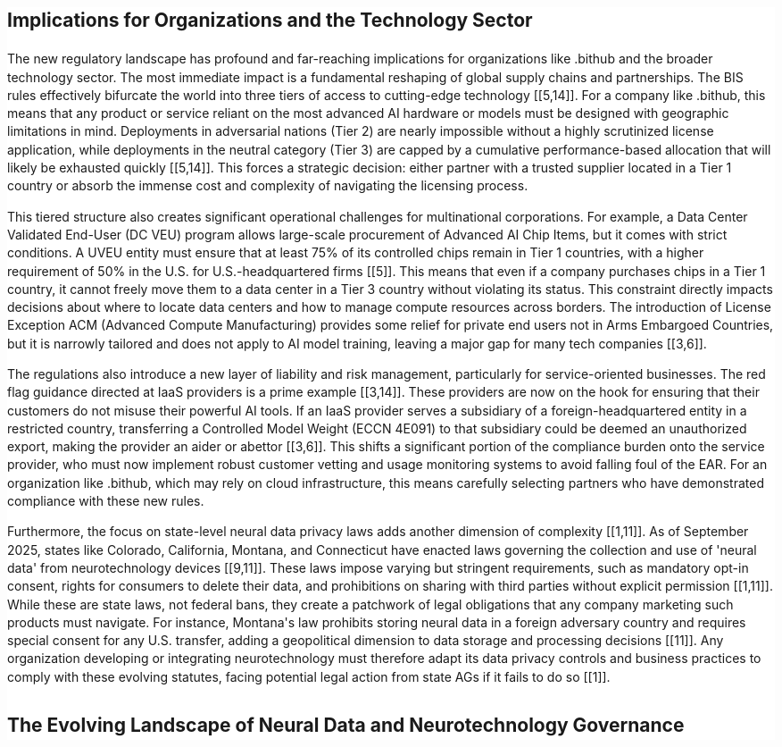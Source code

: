 ## Implications for Organizations and the Technology Sector

The new regulatory landscape has profound and far-reaching implications for organizations like .bithub and the broader technology sector. The most immediate impact is a fundamental reshaping of global supply chains and partnerships. The BIS rules effectively bifurcate the world into three tiers of access to cutting-edge technology [[5,14]]. For a company like .bithub, this means that any product or service reliant on the most advanced AI hardware or models must be designed with geographic limitations in mind. Deployments in adversarial nations (Tier 2) are nearly impossible without a highly scrutinized license application, while deployments in the neutral category (Tier 3) are capped by a cumulative performance-based allocation that will likely be exhausted quickly [[5,14]]. This forces a strategic decision: either partner with a trusted supplier located in a Tier 1 country or absorb the immense cost and complexity of navigating the licensing process.

This tiered structure also creates significant operational challenges for multinational corporations. For example, a Data Center Validated End-User (DC VEU) program allows large-scale procurement of Advanced AI Chip Items, but it comes with strict conditions. A UVEU entity must ensure that at least 75% of its controlled chips remain in Tier 1 countries, with a higher requirement of 50% in the U.S. for U.S.-headquartered firms [[5]]. This means that even if a company purchases chips in a Tier 1 country, it cannot freely move them to a data center in a Tier 3 country without violating its status. This constraint directly impacts decisions about where to locate data centers and how to manage compute resources across borders. The introduction of License Exception ACM (Advanced Compute Manufacturing) provides some relief for private end users not in Arms Embargoed Countries, but it is narrowly tailored and does not apply to AI model training, leaving a major gap for many tech companies [[3,6]].

The regulations also introduce a new layer of liability and risk management, particularly for service-oriented businesses. The red flag guidance directed at IaaS providers is a prime example [[3,14]]. These providers are now on the hook for ensuring that their customers do not misuse their powerful AI tools. If an IaaS provider serves a subsidiary of a foreign-headquartered entity in a restricted country, transferring a Controlled Model Weight (ECCN 4E091) to that subsidiary could be deemed an unauthorized export, making the provider an aider or abettor [[3,6]]. This shifts a significant portion of the compliance burden onto the service provider, who must now implement robust customer vetting and usage monitoring systems to avoid falling foul of the EAR. For an organization like .bithub, which may rely on cloud infrastructure, this means carefully selecting partners who have demonstrated compliance with these new rules.

Furthermore, the focus on state-level neural data privacy laws adds another dimension of complexity [[1,11]]. As of September 2025, states like Colorado, California, Montana, and Connecticut have enacted laws governing the collection and use of 'neural data' from neurotechnology devices [[9,11]]. These laws impose varying but stringent requirements, such as mandatory opt-in consent, rights for consumers to delete their data, and prohibitions on sharing with third parties without explicit permission [[1,11]]. While these are state laws, not federal bans, they create a patchwork of legal obligations that any company marketing such products must navigate. For instance, Montana's law prohibits storing neural data in a foreign adversary country and requires special consent for any U.S. transfer, adding a geopolitical dimension to data storage and processing decisions [[11]]. Any organization developing or integrating neurotechnology must therefore adapt its data privacy controls and business practices to comply with these evolving statutes, facing potential legal action from state AGs if it fails to do so [[1]].

## The Evolving Landscape of Neural Data and Neurotechnology Governance
